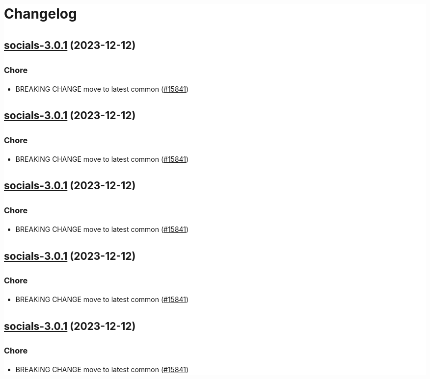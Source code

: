 # Changelog



## [socials-3.0.1](https://github.com/truecharts/charts/compare/socials-2.0.12...socials-3.0.1) (2023-12-12)

### Chore

- BREAKING CHANGE move to latest common ([#15841](https://github.com/truecharts/charts/issues/15841))
  
  


## [socials-3.0.1](https://github.com/truecharts/charts/compare/socials-2.0.12...socials-3.0.1) (2023-12-12)

### Chore

- BREAKING CHANGE move to latest common ([#15841](https://github.com/truecharts/charts/issues/15841))
  
  


## [socials-3.0.1](https://github.com/truecharts/charts/compare/socials-2.0.12...socials-3.0.1) (2023-12-12)

### Chore

- BREAKING CHANGE move to latest common ([#15841](https://github.com/truecharts/charts/issues/15841))
  
  


## [socials-3.0.1](https://github.com/truecharts/charts/compare/socials-2.0.12...socials-3.0.1) (2023-12-12)

### Chore

- BREAKING CHANGE move to latest common ([#15841](https://github.com/truecharts/charts/issues/15841))
  
  


## [socials-3.0.1](https://github.com/truecharts/charts/compare/socials-2.0.12...socials-3.0.1) (2023-12-12)

### Chore

- BREAKING CHANGE move to latest common ([#15841](https://github.com/truecharts/charts/issues/15841))
  